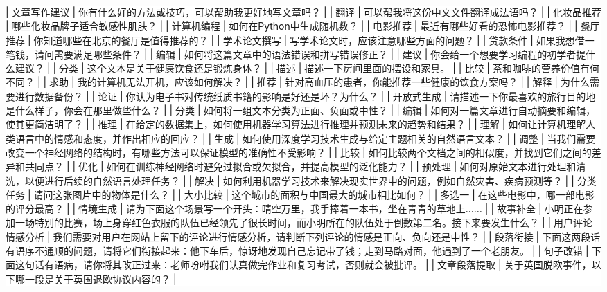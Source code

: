 | 文章写作建议 | 你有什么好的方法或技巧，可以帮助我更好地写文章吗？       |
| 翻译 | 可以帮我将这份中文文件翻译成法语吗？                        |
| 化妆品推荐 | 哪些化妆品牌子适合敏感性肌肤？                            |
| 计算机编程 | 如何在Python中生成随机数？                                 |
| 电影推荐 | 最近有哪些好看的恐怖电影推荐？                              |
| 餐厅推荐 | 你知道哪些在北京的餐厅是值得推荐的？                       |
| 学术论文撰写 | 写学术论文时，应该注意哪些方面的问题？                    |
| 贷款条件 | 如果我想借一笔钱，请问需要满足哪些条件？                  |
| 编辑 | 如何将这篇文章中的语法错误和拼写错误修正？ |
| 建议 | 你会给一个想要学习编程的初学者提什么建议？ |
| 分类 | 这个文本是关于健康饮食还是锻炼身体？ |
| 描述 | 描述一下房间里面的摆设和家具。 |
| 比较 | 茶和咖啡的营养价值有何不同？ |
| 求助 | 我的计算机无法开机，应该如何解决？ |
| 推荐 | 针对高血压的患者，你能推荐一些健康的饮食方案吗？ |
| 解释 | 为什么需要进行数据备份？ |
| 论证 | 你认为电子书对传统纸质书籍的影响是好还是坏？为什么？ |
| 开放式生成 | 请描述一下你最喜欢的旅行目的地是什么样子，你会在那里做些什么？ |
| 分类 | 如何将一组文本分类为正面、负面或中性？ |
| 编辑 | 如何对一篇文章进行自动摘要和编辑，使其更简洁明了？ |
| 推理 | 在给定的数据集上，如何使用机器学习算法进行推理并预测未来的趋势和结果？ |
| 理解 | 如何让计算机理解人类语言中的情感和态度，并作出相应的回应？ |
| 生成 | 如何使用深度学习技术生成与给定主题相关的自然语言文本？ |
| 调整 | 当我们需要改变一个神经网络的结构时，有哪些方法可以保证模型的准确性不受影响？ |
| 比较 | 如何比较两个文档之间的相似度，并找到它们之间的差异和共同点？ |
| 优化 | 如何在训练神经网络时避免过拟合或欠拟合，并提高模型的泛化能力？ |
| 预处理 | 如何对原始文本进行处理和清洗，以便进行后续的自然语言处理任务？ |
| 解决 | 如何利用机器学习技术来解决现实世界中的问题，例如自然灾害、疾病预测等？ |
| 分类任务                               | 请问这张图片中的物体是什么？                                                            |
| 大小比较                               | 这个城市的面积与中国最大的城市相比如何？                                                   |
| 多选一                                 | 在这些电影中，哪一部电影的评分最高？                                                      |
| 情境生成                               | 请为下面这个场景写一个开头：晴空万里，我手捧着一本书，坐在青青的草地上……                       |
| 故事补全                               | 小明正在参加一场特别的比赛，场上身穿红色衣服的队伍已经领先了很长时间，而小明所在的队伍处于倒数第二名。接下来要发生什么？ |
| 用户评论情感分析                       | 我们需要对用户在网站上留下的评论进行情感分析，请判断下列评论的情感是正向、负向还是中性？                      |
| 段落衔接                               | 下面这两段话有语序不通顺的问题，请将它们衔接起来：他下车后，惊讶地发现自己忘记带了钱；走到马路对面，他遇到了一个老朋友。                 |
| 句子改错                               | 下面这句话有语病，请你将其改正过来：老师吩咐我们认真做完作业和复习考试，否则就会被批评。                  |
| 文章段落提取                           | 关于英国脱欧事件，以下哪一段是关于英国退欧协议内容的？                                          |